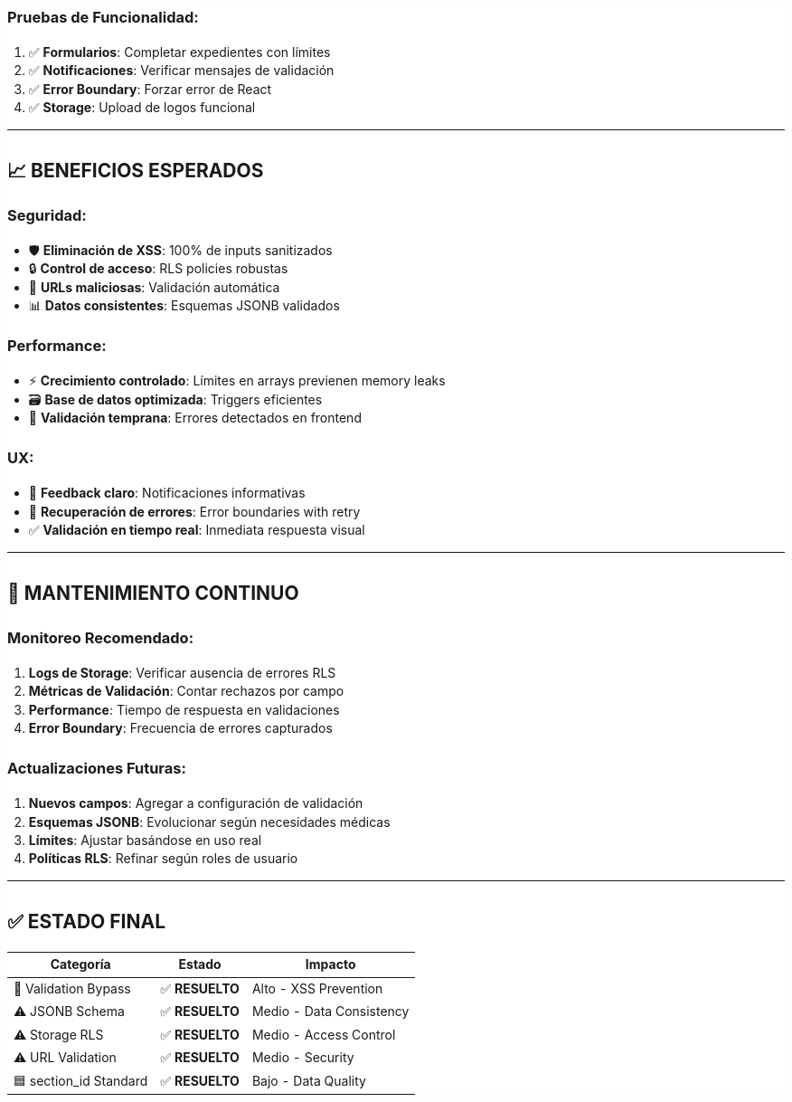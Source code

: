 ### **Pruebas de Funcionalidad**:
1. ✅ **Formularios**: Completar expedientes con límites
2. ✅ **Notificaciones**: Verificar mensajes de validación
3. ✅ **Error Boundary**: Forzar error de React
4. ✅ **Storage**: Upload de logos funcional

---

## 📈 **BENEFICIOS ESPERADOS**

### **Seguridad**:
- 🛡️ **Eliminación de XSS**: 100% de inputs sanitizados
- 🔒 **Control de acceso**: RLS policies robustas
- 🚫 **URLs maliciosas**: Validación automática
- 📊 **Datos consistentes**: Esquemas JSONB validados

### **Performance**:
- ⚡ **Crecimiento controlado**: Límites en arrays previenen memory leaks
- 🗃️ **Base de datos optimizada**: Triggers eficientes
- 🔄 **Validación temprana**: Errores detectados en frontend

### **UX**:
- 💬 **Feedback claro**: Notificaciones informativas
- 🔄 **Recuperación de errores**: Error boundaries with retry
- ✅ **Validación en tiempo real**: Inmediata respuesta visual

---

## 🔄 **MANTENIMIENTO CONTINUO**

### **Monitoreo Recomendado**:
1. **Logs de Storage**: Verificar ausencia de errores RLS
2. **Métricas de Validación**: Contar rechazos por campo
3. **Performance**: Tiempo de respuesta en validaciones
4. **Error Boundary**: Frecuencia de errores capturados

### **Actualizaciones Futuras**:
1. **Nuevos campos**: Agregar a configuración de validación
2. **Esquemas JSONB**: Evolucionar según necesidades médicas
3. **Límites**: Ajustar basándose en uso real
4. **Políticas RLS**: Refinar según roles de usuario

---

## ✅ **ESTADO FINAL**

| Categoría | Estado | Impacto |
|-----------|--------|---------|
| 🚨 Validation Bypass | ✅ **RESUELTO** | Alto - XSS Prevention |
| ⚠️ JSONB Schema | ✅ **RESUELTO** | Medio - Data Consistency |
| ⚠️ Storage RLS | ✅ **RESUELTO** | Medio - Access Control |
| ⚠️ URL Validation | ✅ **RESUELTO** | Medio - Security |
| 🟦 section_id Standard | ✅ **RESUELTO** | Bajo - Data Quality |
